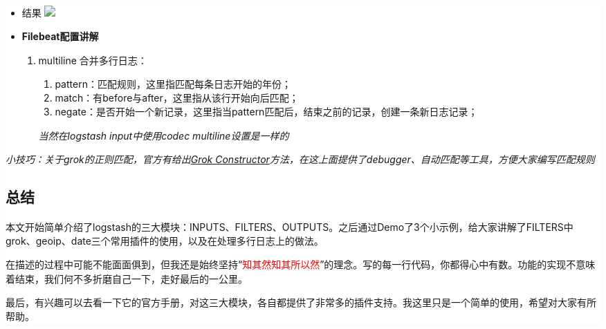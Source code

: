 * 结果
![](assets/elk_parse_log_java.png)


* **Filebeat配置讲解**
	1. multiline 合并多行日志：
		1. pattern：匹配规则，这里指匹配每条日志开始的年份；
		2. match：有before与after，这里指从该行开始向后匹配；
		3. negate：是否开始一个新记录，这里指当pattern匹配后，结束之前的记录，创建一条新日志记录；

		*当然在logstash input中使用codec multiline设置是一样的*

*小技巧：关于grok的正则匹配，官方有给出[Grok Constructor](http://grokconstructor.appspot.com/)方法，在这上面提供了debugger、自动匹配等工具，方便大家编写匹配规则*


## 总结
本文开始简单介绍了logstash的三大模块：INPUTS、FILTERS、OUTPUTS。之后通过Demo了3个小示例，给大家讲解了FILTERS中grok、geoip、date三个常用插件的使用，以及在处理多行日志上的做法。<br>

在描述的过程中可能不能面面俱到，但我还是始终坚持“<font color=red>知其然知其所以然</font>”的理念。写的每一行代码，你都得心中有数。功能的实现不意味着结束，我们何不多折磨自己一下，走好最后的一公里。<br>

最后，有兴趣可以去看一下它的官方手册，对这三大模块，各自都提供了非常多的插件支持。我这里只是一个简单的使用，希望对大家有所帮助。
